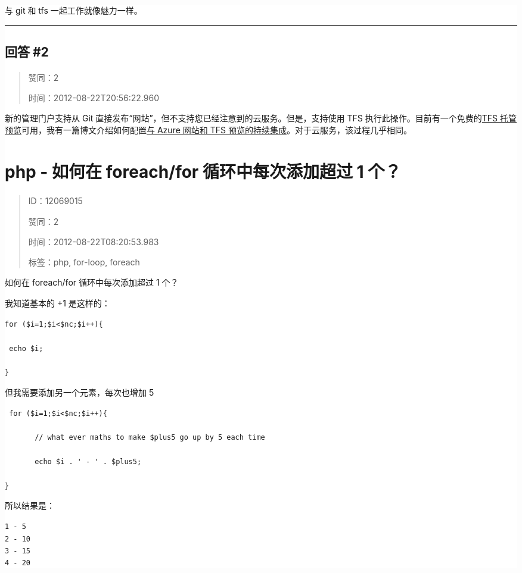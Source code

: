 与 git 和 tfs 一起工作就像魅力一样。

* * *

## 回答 #2

> 赞同：2
> 
> 时间：2012-08-22T20:56:22.960

新的管理门户支持从 Git 直接发布“网站”，但不支持您已经注意到的云服务。但是，支持使用 TFS 执行此操作。目前有一个免费的[TFS 托管预览](http://aka.ms/tfspreview)可用，我有一篇博文介绍如何配置[与 Azure 网站和 TFS 预览的持续集成](http://aka.ms/tfsazwsvsci)。对于云服务，该过程几乎相同。

# php - 如何在 foreach/for 循环中每次添加超过 1 个？

> ID：12069015
> 
> 赞同：2
> 
> 时间：2012-08-22T08:20:53.983
> 
> 标签：php, for-loop, foreach

如何在 foreach/for 循环中每次添加超过 1 个？

我知道基本的 +1 是这样的：

```
for ($i=1;$i<$nc;$i++){

 echo $i;

} 
```

但我需要添加另一个元素，每次也增加 5

```
 for ($i=1;$i<$nc;$i++){

       // what ever maths to make $plus5 go up by 5 each time

       echo $i . ' - ' . $plus5;

} 
```

所以结果是：

```
1 - 5
2 - 10
3 - 15
4 - 20 
```
